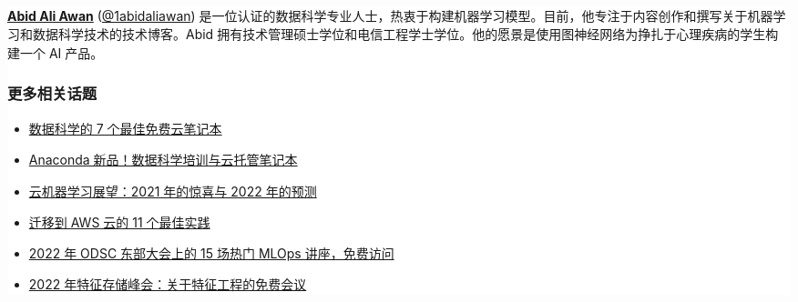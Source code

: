**[Abid Ali Awan](https://www.polywork.com/kingabzpro)** ([@1abidaliawan](https://twitter.com/1abidaliawan)) 是一位认证的数据科学专业人士，热衷于构建机器学习模型。目前，他专注于内容创作和撰写关于机器学习和数据科学技术的技术博客。Abid 拥有技术管理硕士学位和电信工程学士学位。他的愿景是使用图神经网络为挣扎于心理疾病的学生构建一个 AI 产品。

### 更多相关话题

+   [数据科学的 7 个最佳免费云笔记本](https://www.kdnuggets.com/top-7-free-cloud-notebooks-for-data-science)

+   [Anaconda 新品！数据科学培训与云托管笔记本](https://www.kdnuggets.com/2022/11/anaconda-new-anaconda-data-science-training-cloud-hosted-notebooks.html)

+   [云机器学习展望：2021 年的惊喜与 2022 年的预测](https://www.kdnuggets.com/2021/12/cloud-ml-perspective-surprises-2021-projections-2022.html)

+   [迁移到 AWS 云的 11 个最佳实践](https://www.kdnuggets.com/2023/04/11-best-practices-cloud-data-migration-aws-cloud.html)

+   [2022 年 ODSC 东部大会上的 15 场热门 MLOps 讲座，免费访问](https://www.kdnuggets.com/2022/04/odsc-15-trending-mlops-talks-access-free-odsc-east-2022.html)

+   [2022 年特征存储峰会：关于特征工程的免费会议](https://www.kdnuggets.com/2022/10/hopsworks-feature-store-summit-2022-free-conference-feature-engineering.html)
